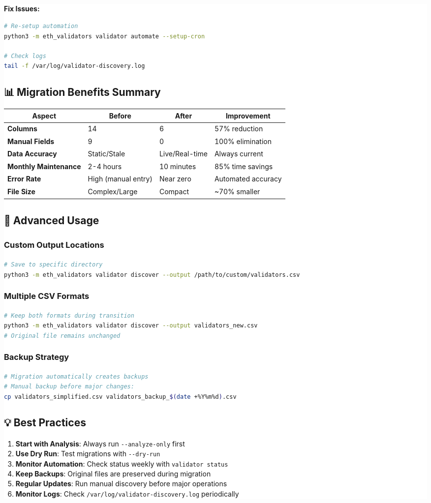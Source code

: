 **Fix Issues:**
```bash
# Re-setup automation
python3 -m eth_validators validator automate --setup-cron

# Check logs
tail -f /var/log/validator-discovery.log
```

## 📊 Migration Benefits Summary

| Aspect | Before | After | Improvement |
|--------|---------|--------|-------------|
| **Columns** | 14 | 6 | 57% reduction |
| **Manual Fields** | 9 | 0 | 100% elimination |
| **Data Accuracy** | Static/Stale | Live/Real-time | Always current |
| **Monthly Maintenance** | 2-4 hours | 10 minutes | 85% time savings |
| **Error Rate** | High (manual entry) | Near zero | Automated accuracy |
| **File Size** | Complex/Large | Compact | ~70% smaller |

## 🚀 Advanced Usage

### Custom Output Locations
```bash
# Save to specific directory
python3 -m eth_validators validator discover --output /path/to/custom/validators.csv
```

### Multiple CSV Formats
```bash
# Keep both formats during transition
python3 -m eth_validators validator discover --output validators_new.csv
# Original file remains unchanged
```

### Backup Strategy
```bash
# Migration automatically creates backups
# Manual backup before major changes:
cp validators_simplified.csv validators_backup_$(date +%Y%m%d).csv
```

## 💡 Best Practices

1. **Start with Analysis**: Always run `--analyze-only` first
2. **Use Dry Run**: Test migrations with `--dry-run`
3. **Monitor Automation**: Check status weekly with `validator status`
4. **Keep Backups**: Original files are preserved during migration
5. **Regular Updates**: Run manual discovery before major operations
6. **Monitor Logs**: Check `/var/log/validator-discovery.log` periodically

